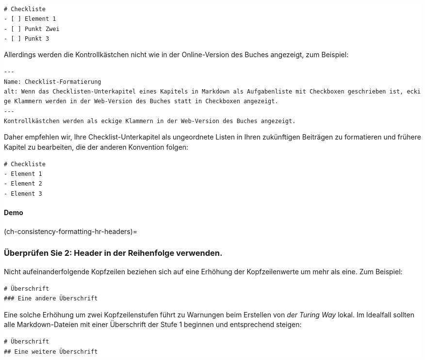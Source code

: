 ```
# Checkliste
- [ ] Element 1
- [ ] Punkt Zwei
- [ ] Punkt 3

```

Allerdings werden die Kontrollkästchen nicht wie in der Online-Version des Buches angezeigt, zum Beispiel:

```{figure} ../../figures/checklist-formatting.png
---
Name: Checklist-Formatierung
alt: Wenn das Checklisten-Unterkapitel eines Kapitels in Markdown als Aufgabenliste mit Checkboxen geschrieben ist, eckige Klammern werden in der Web-Version des Buches statt in Checkboxen angezeigt.
---
Kontrollkästchen werden als eckige Klammern in der Web-Version des Buches angezeigt.
```

Daher empfehlen wir, Ihre Checklist-Unterkapitel als ungeordnete Listen in Ihren zukünftigen Beiträgen zu formatieren und frühere Kapitel zu bearbeiten, die der anderen Konvention folgen:

```
# Checkliste
- Element 1
- Element 2
- Element 3

```
#### Demo

<div class="video-container">
    <iframe width="560" height="315" src="https://www.youtube.com/embed/oe2Up1pU5DY" frameborder="0" allow="accelerometer; autoplay; clipboard-write; encrypted-media; gyroscope; picture-in-picture" allowfullscreen></iframe>
</div>

(ch-consistency-formatting-hr-headers)=
### Überprüfen Sie 2: Header in der Reihenfolge verwenden.

Nicht aufeinanderfolgende Kopfzeilen beziehen sich auf eine Erhöhung der Kopfzeilenwerte um mehr als eine. Zum Beispiel:

```
# Überschrift
### Eine andere Überschrift
```
Eine solche Erhöhung um zwei Kopfzeilenstufen führt zu Warnungen beim Erstellen von _der Turing Way_ lokal. Im Idealfall sollten alle Markdown-Dateien mit einer Überschrift der Stufe 1 beginnen und entsprechend steigen:

```
# Überschrift
## Eine weitere Überschrift
```
